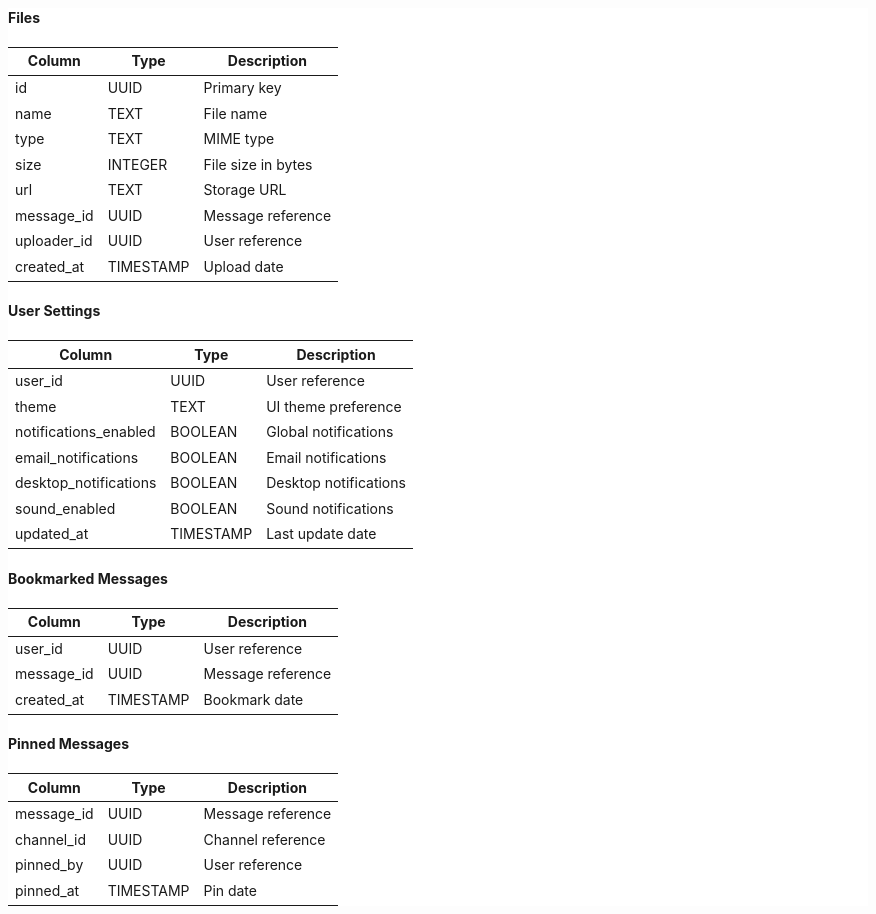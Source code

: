 #### **Files**
| Column      | Type      | Description        |
| ----------- | --------- | ------------------ |
| id          | UUID      | Primary key        |
| name        | TEXT      | File name          |
| type        | TEXT      | MIME type          |
| size        | INTEGER   | File size in bytes |
| url         | TEXT      | Storage URL        |
| message_id  | UUID      | Message reference  |
| uploader_id | UUID      | User reference     |
| created_at  | TIMESTAMP | Upload date        |

#### **User Settings**
| Column                | Type      | Description           |
| --------------------- | --------- | --------------------- |
| user_id               | UUID      | User reference        |
| theme                 | TEXT      | UI theme preference   |
| notifications_enabled | BOOLEAN   | Global notifications  |
| email_notifications   | BOOLEAN   | Email notifications   |
| desktop_notifications | BOOLEAN   | Desktop notifications |
| sound_enabled         | BOOLEAN   | Sound notifications   |
| updated_at            | TIMESTAMP | Last update date      |

#### **Bookmarked Messages**
| Column     | Type      | Description       |
| ---------- | --------- | ----------------- |
| user_id    | UUID      | User reference    |
| message_id | UUID      | Message reference |
| created_at | TIMESTAMP | Bookmark date     |

#### **Pinned Messages**
| Column     | Type      | Description       |
| ---------- | --------- | ----------------- |
| message_id | UUID      | Message reference |
| channel_id | UUID      | Channel reference |
| pinned_by  | UUID      | User reference    |
| pinned_at  | TIMESTAMP | Pin date          |
